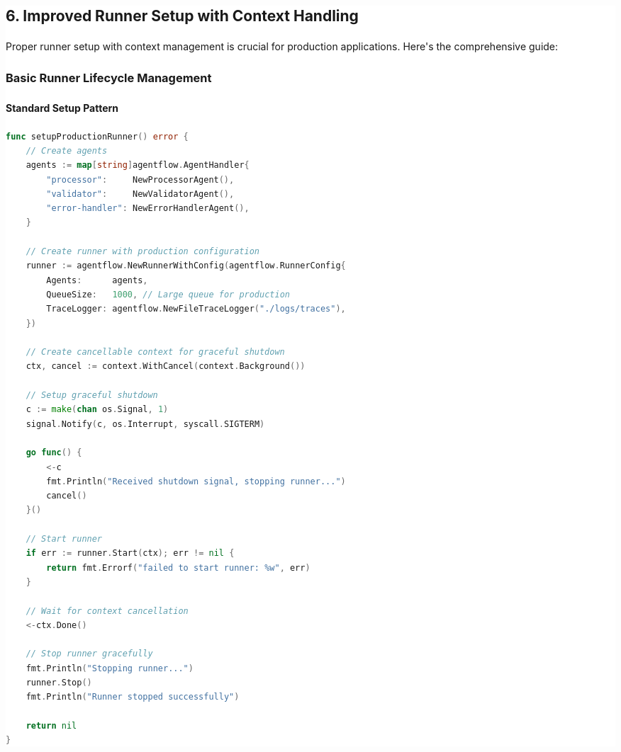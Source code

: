 
## 6. Improved Runner Setup with Context Handling

Proper runner setup with context management is crucial for production applications. Here's the comprehensive guide:

### Basic Runner Lifecycle Management

#### Standard Setup Pattern
```go
func setupProductionRunner() error {
    // Create agents
    agents := map[string]agentflow.AgentHandler{
        "processor":     NewProcessorAgent(),
        "validator":     NewValidatorAgent(),
        "error-handler": NewErrorHandlerAgent(),
    }
    
    // Create runner with production configuration
    runner := agentflow.NewRunnerWithConfig(agentflow.RunnerConfig{
        Agents:      agents,
        QueueSize:   1000, // Large queue for production
        TraceLogger: agentflow.NewFileTraceLogger("./logs/traces"),
    })
    
    // Create cancellable context for graceful shutdown
    ctx, cancel := context.WithCancel(context.Background())
    
    // Setup graceful shutdown
    c := make(chan os.Signal, 1)
    signal.Notify(c, os.Interrupt, syscall.SIGTERM)
    
    go func() {
        <-c
        fmt.Println("Received shutdown signal, stopping runner...")
        cancel()
    }()
    
    // Start runner
    if err := runner.Start(ctx); err != nil {
        return fmt.Errorf("failed to start runner: %w", err)
    }
    
    // Wait for context cancellation
    <-ctx.Done()
    
    // Stop runner gracefully
    fmt.Println("Stopping runner...")
    runner.Stop()
    fmt.Println("Runner stopped successfully")
    
    return nil
}
```
